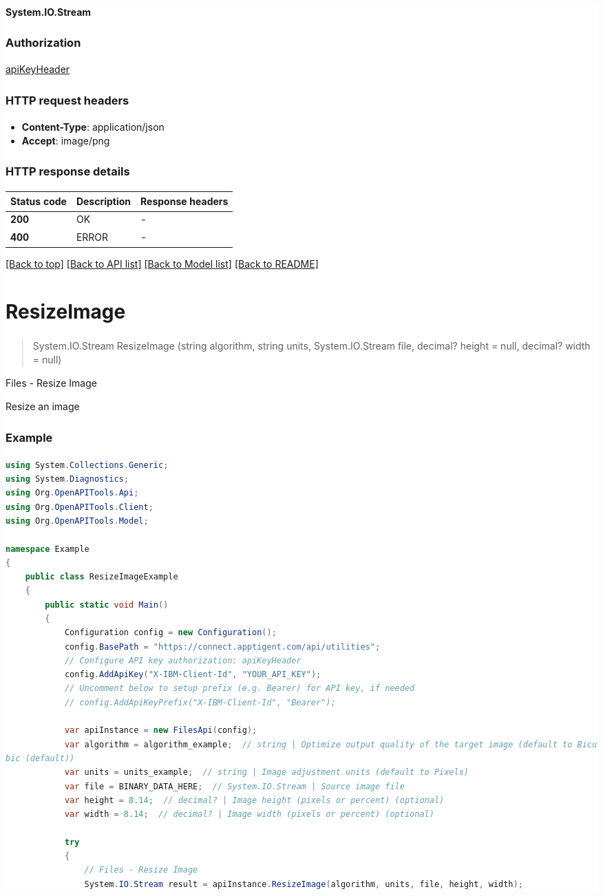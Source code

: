 **System.IO.Stream**

### Authorization

[apiKeyHeader](../README.md#apiKeyHeader)

### HTTP request headers

 - **Content-Type**: application/json
 - **Accept**: image/png

### HTTP response details
| Status code | Description | Response headers |
|-------------|-------------|------------------|
| **200** | OK |  -  |
| **400** | ERROR |  -  |

[[Back to top]](#) [[Back to API list]](../README.md#documentation-for-api-endpoints) [[Back to Model list]](../README.md#documentation-for-models) [[Back to README]](../README.md)

<a name="resizeimage"></a>
# **ResizeImage**
> System.IO.Stream ResizeImage (string algorithm, string units, System.IO.Stream file, decimal? height = null, decimal? width = null)

Files - Resize Image

Resize an image

### Example
```csharp
using System.Collections.Generic;
using System.Diagnostics;
using Org.OpenAPITools.Api;
using Org.OpenAPITools.Client;
using Org.OpenAPITools.Model;

namespace Example
{
    public class ResizeImageExample
    {
        public static void Main()
        {
            Configuration config = new Configuration();
            config.BasePath = "https://connect.apptigent.com/api/utilities";
            // Configure API key authorization: apiKeyHeader
            config.AddApiKey("X-IBM-Client-Id", "YOUR_API_KEY");
            // Uncomment below to setup prefix (e.g. Bearer) for API key, if needed
            // config.AddApiKeyPrefix("X-IBM-Client-Id", "Bearer");

            var apiInstance = new FilesApi(config);
            var algorithm = algorithm_example;  // string | Optimize output quality of the target image (default to Bicubic (default))
            var units = units_example;  // string | Image adjustment units (default to Pixels)
            var file = BINARY_DATA_HERE;  // System.IO.Stream | Source image file
            var height = 8.14;  // decimal? | Image height (pixels or percent) (optional) 
            var width = 8.14;  // decimal? | Image width (pixels or percent) (optional) 

            try
            {
                // Files - Resize Image
                System.IO.Stream result = apiInstance.ResizeImage(algorithm, units, file, height, width);
```